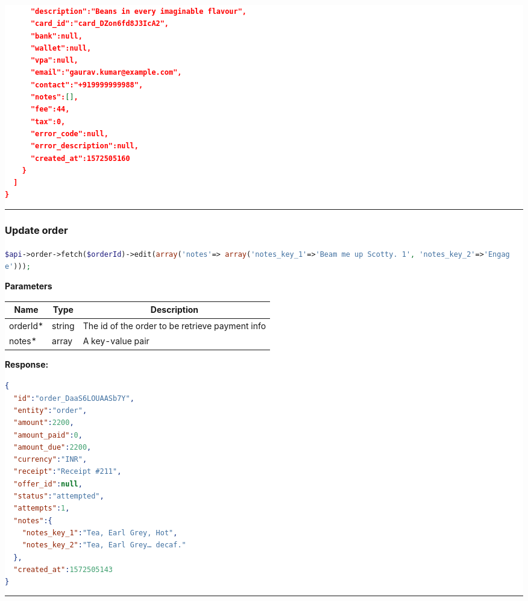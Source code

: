 ```json
      "description":"Beans in every imaginable flavour",
      "card_id":"card_DZon6fd8J3IcA2",
      "bank":null,
      "wallet":null,
      "vpa":null,
      "email":"gaurav.kumar@example.com",
      "contact":"+919999999988",
      "notes":[],
      "fee":44,
      "tax":0,
      "error_code":null,
      "error_description":null,
      "created_at":1572505160
    }
  ]
}
```
-------------------------------------------------------------------------------------------------------

### Update order

```php
$api->order->fetch($orderId)->edit(array('notes'=> array('notes_key_1'=>'Beam me up Scotty. 1', 'notes_key_2'=>'Engage')));
```
**Parameters**

| Name     | Type   | Description                         |
|----------|--------|-------------------------------------|
| orderId* | string | The id of the order to be retrieve payment info |
| notes*   | array  | A key-value pair                    |

**Response:**
```json
{
  "id":"order_DaaS6LOUAASb7Y",
  "entity":"order",
  "amount":2200,
  "amount_paid":0,
  "amount_due":2200,
  "currency":"INR",
  "receipt":"Receipt #211",
  "offer_id":null,
  "status":"attempted",
  "attempts":1,
  "notes":{
    "notes_key_1":"Tea, Earl Grey, Hot",
    "notes_key_2":"Tea, Earl Grey… decaf."
  },
  "created_at":1572505143
}
```
-------------------------------------------------------------------------------------------------------

